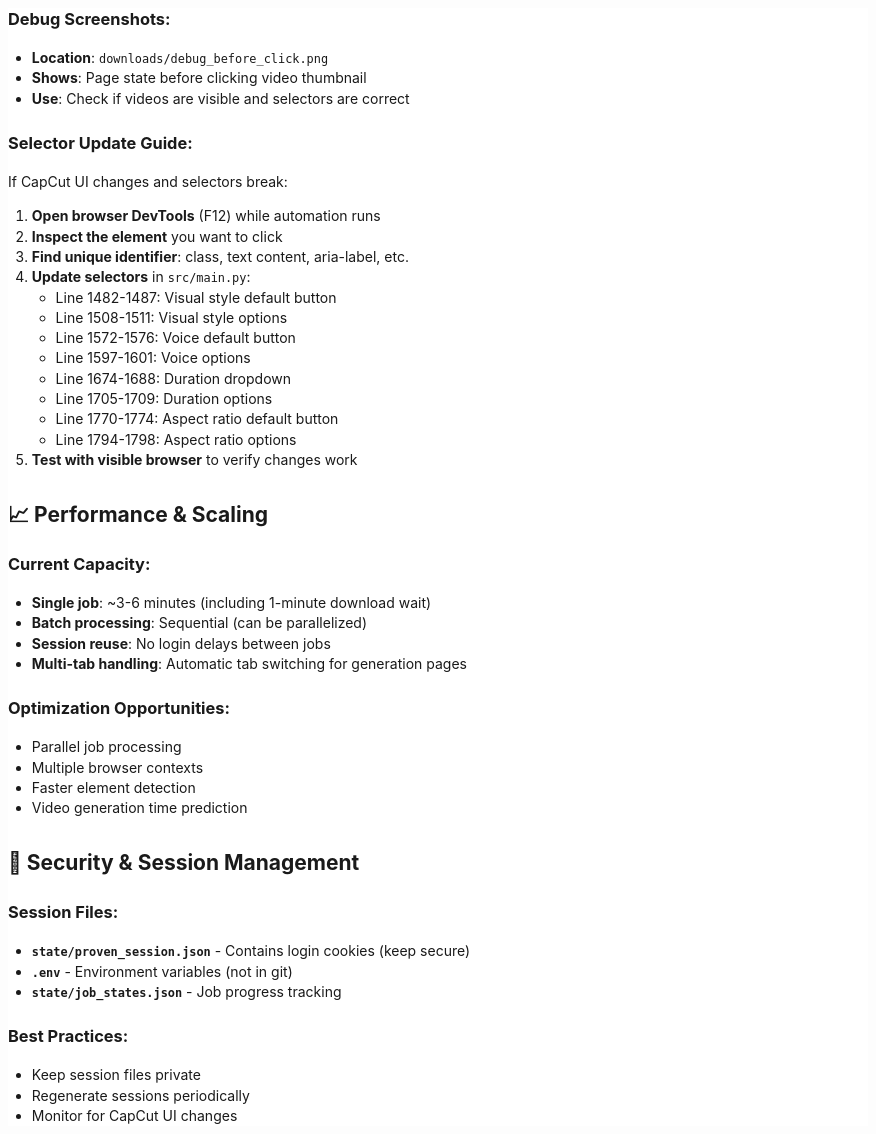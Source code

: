 ### **Debug Screenshots:**
- **Location**: `downloads/debug_before_click.png`
- **Shows**: Page state before clicking video thumbnail
- **Use**: Check if videos are visible and selectors are correct

### **Selector Update Guide:**

If CapCut UI changes and selectors break:

1. **Open browser DevTools** (F12) while automation runs
2. **Inspect the element** you want to click
3. **Find unique identifier**: class, text content, aria-label, etc.
4. **Update selectors** in `src/main.py`:
   - Line 1482-1487: Visual style default button
   - Line 1508-1511: Visual style options
   - Line 1572-1576: Voice default button
   - Line 1597-1601: Voice options
   - Line 1674-1688: Duration dropdown
   - Line 1705-1709: Duration options
   - Line 1770-1774: Aspect ratio default button
   - Line 1794-1798: Aspect ratio options
5. **Test with visible browser** to verify changes work

## 📈 Performance & Scaling

### **Current Capacity:**
- **Single job**: ~3-6 minutes (including 1-minute download wait)
- **Batch processing**: Sequential (can be parallelized)
- **Session reuse**: No login delays between jobs
- **Multi-tab handling**: Automatic tab switching for generation pages

### **Optimization Opportunities:**
- Parallel job processing
- Multiple browser contexts
- Faster element detection
- Video generation time prediction

## 🔐 Security & Session Management

### **Session Files:**
- **`state/proven_session.json`** - Contains login cookies (keep secure)
- **`.env`** - Environment variables (not in git)
- **`state/job_states.json`** - Job progress tracking

### **Best Practices:**
- Keep session files private
- Regenerate sessions periodically
- Monitor for CapCut UI changes
